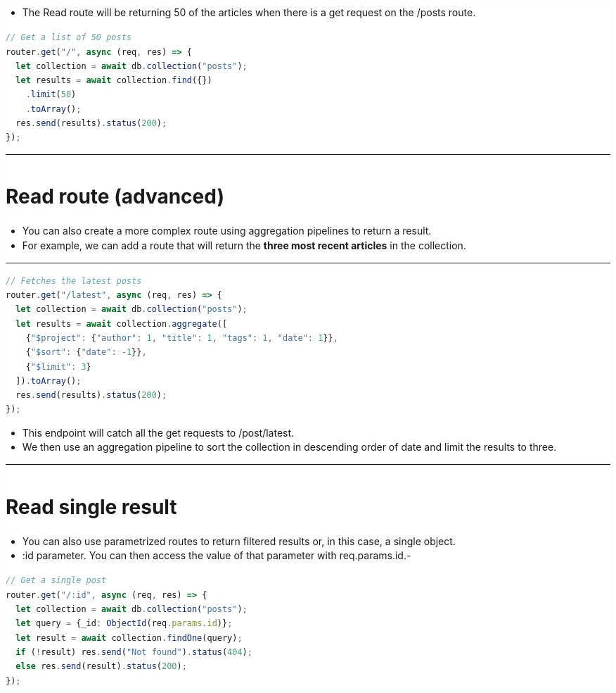 - The Read route will be returning 50 of the articles when there is a get request on the /posts route. 

```typescript
// Get a list of 50 posts
router.get("/", async (req, res) => {
  let collection = await db.collection("posts");
  let results = await collection.find({})
    .limit(50)
    .toArray();
  res.send(results).status(200);
});
```

--- 

# Read route (advanced)

- You can also create a more complex route using aggregation pipelines to return a result. 
- For example, we can add a route that will return the **three most recent articles** in the collection.

---

```typescript
// Fetches the latest posts
router.get("/latest", async (req, res) => {
  let collection = await db.collection("posts");
  let results = await collection.aggregate([
    {"$project": {"author": 1, "title": 1, "tags": 1, "date": 1}},
    {"$sort": {"date": -1}},
    {"$limit": 3}
  ]).toArray();
  res.send(results).status(200);
});
```

- This endpoint will catch all the get requests to /post/latest. 
- We then use an aggregation pipeline to sort the collection in descending order of date and limit the results to three.

---

# Read single result

- You can also use parametrized routes to return filtered results or, in this case, a single object. 
- :id parameter. You can then access the value of that parameter with req.params.id.- 

```typescript
// Get a single post
router.get("/:id", async (req, res) => {
  let collection = await db.collection("posts");
  let query = {_id: ObjectId(req.params.id)};
  let result = await collection.findOne(query);
  if (!result) res.send("Not found").status(404);
  else res.send(result).status(200);
});
```
